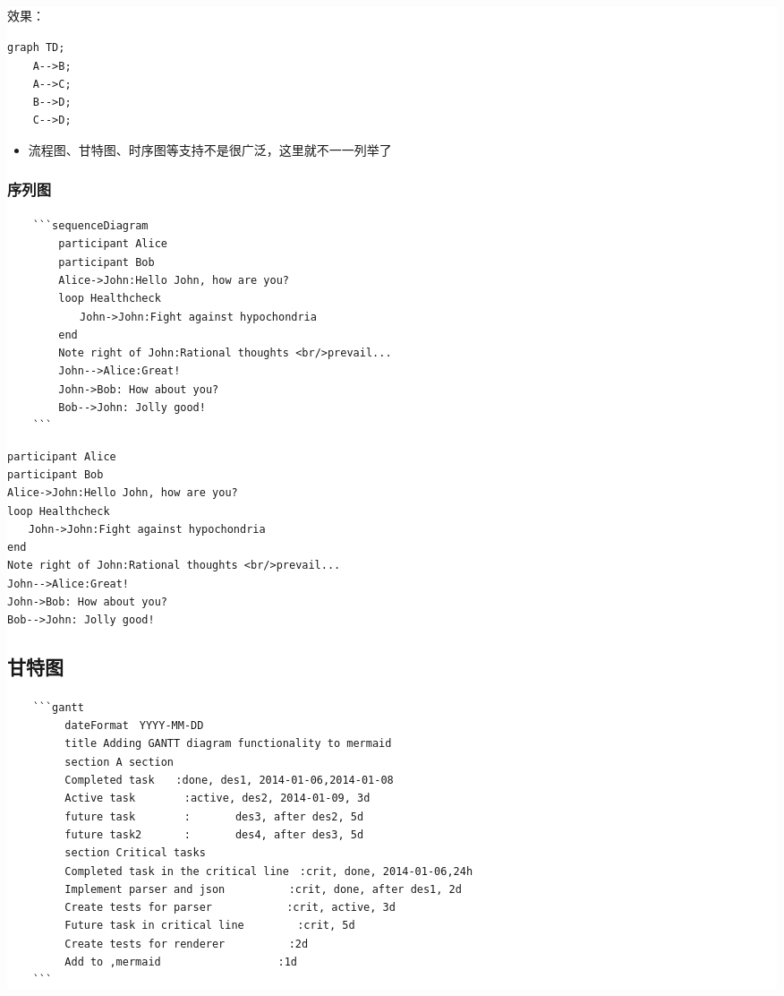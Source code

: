 效果：

```mermaid
graph TD;
    A-->B;
    A-->C;
    B-->D;
    C-->D;
```

* 流程图、甘特图、时序图等支持不是很广泛，这里就不一一列举了

### 序列图

```text
    ```sequenceDiagram
        participant Alice
        participant Bob
        Alice->John:Hello John, how are you?
        loop Healthcheck
        　　John->John:Fight against hypochondria
        end
        Note right of John:Rational thoughts <br/>prevail...
        John-->Alice:Great!
        John->Bob: How about you?
        Bob-->John: Jolly good!
    ```
```

```sequenceDiagram
participant Alice
participant Bob
Alice->John:Hello John, how are you?
loop Healthcheck
　　John->John:Fight against hypochondria
end
Note right of John:Rational thoughts <br/>prevail...
John-->Alice:Great!
John->Bob: How about you?
Bob-->John: Jolly good!
```

## 甘特图

```text
    ```gantt
    　　　dateFormat　YYYY-MM-DD
    　　　title Adding GANTT diagram functionality to mermaid
    　　　section A section
    　　　Completed task　　:done, des1, 2014-01-06,2014-01-08
    　　　Active task 　　　　:active, des2, 2014-01-09, 3d
    　　　future task 　　　　:　　　  des3, after des2, 5d
    　　　future task2　　　　:　　　  des4, after des3, 5d
    　　　section Critical tasks
    　　　Completed task in the critical line　:crit, done, 2014-01-06,24h
    　　　Implement parser and json　　　　　　:crit, done, after des1, 2d
    　　　Create tests for parser　　　　　　　:crit, active, 3d
    　　　Future task in critical line　　　　　:crit, 5d
    　　　Create tests for renderer　　　　　　:2d
    　　　Add to ,mermaid　　　　　　　　　　　:1d
    ```
```

